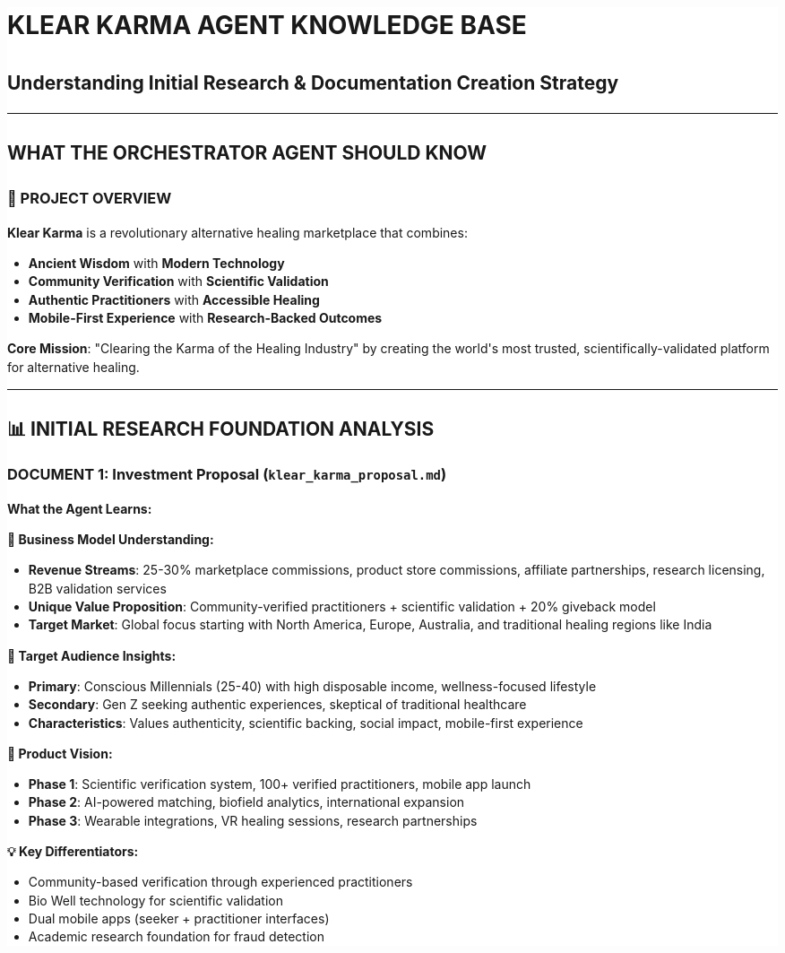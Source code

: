 # KLEAR KARMA AGENT KNOWLEDGE BASE
## Understanding Initial Research & Documentation Creation Strategy

---

## WHAT THE ORCHESTRATOR AGENT SHOULD KNOW

### **🎯 PROJECT OVERVIEW**

**Klear Karma** is a revolutionary alternative healing marketplace that combines:
- **Ancient Wisdom** with **Modern Technology**
- **Community Verification** with **Scientific Validation**
- **Authentic Practitioners** with **Accessible Healing**
- **Mobile-First Experience** with **Research-Backed Outcomes**

**Core Mission**: "Clearing the Karma of the Healing Industry" by creating the world's most trusted, scientifically-validated platform for alternative healing.

---

## 📊 INITIAL RESEARCH FOUNDATION ANALYSIS

### **DOCUMENT 1: Investment Proposal (`klear_karma_proposal.md`)**

**What the Agent Learns:**

**🏢 Business Model Understanding:**
- **Revenue Streams**: 25-30% marketplace commissions, product store commissions, affiliate partnerships, research licensing, B2B validation services
- **Unique Value Proposition**: Community-verified practitioners + scientific validation + 20% giveback model
- **Target Market**: Global focus starting with North America, Europe, Australia, and traditional healing regions like India

**👥 Target Audience Insights:**
- **Primary**: Conscious Millennials (25-40) with high disposable income, wellness-focused lifestyle
- **Secondary**: Gen Z seeking authentic experiences, skeptical of traditional healthcare
- **Characteristics**: Values authenticity, scientific backing, social impact, mobile-first experience

**🚀 Product Vision:**
- **Phase 1**: Scientific verification system, 100+ verified practitioners, mobile app launch
- **Phase 2**: AI-powered matching, biofield analytics, international expansion
- **Phase 3**: Wearable integrations, VR healing sessions, research partnerships

**💡 Key Differentiators:**
- Community-based verification through experienced practitioners
- Bio Well technology for scientific validation
- Dual mobile apps (seeker + practitioner interfaces)
- Academic research foundation for fraud detection
